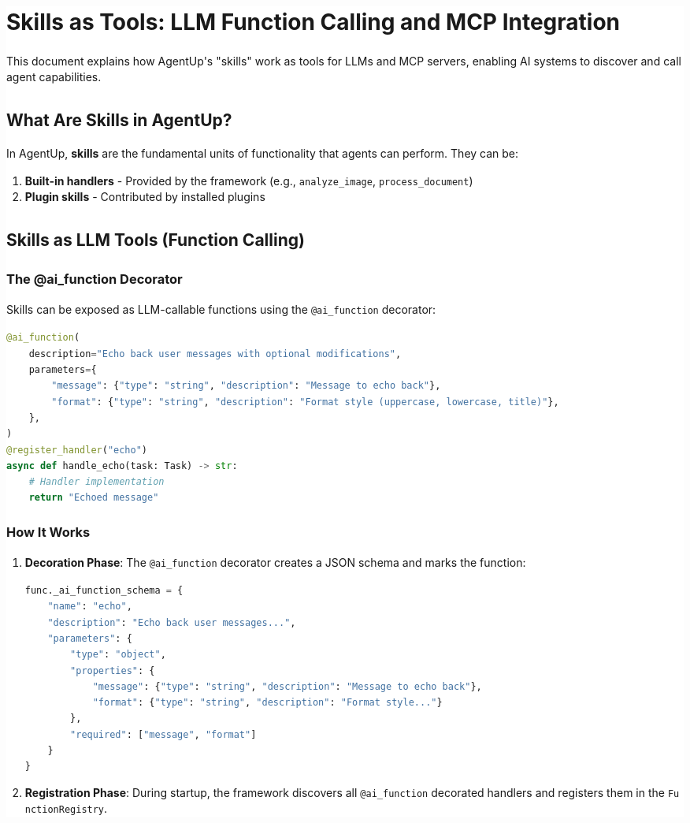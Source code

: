 # Skills as Tools: LLM Function Calling and MCP Integration

This document explains how AgentUp's "skills" work as tools for LLMs and MCP servers, enabling AI systems to discover and call agent capabilities.

## What Are Skills in AgentUp?

In AgentUp, **skills** are the fundamental units of functionality that agents can perform. They can be:

1. **Built-in handlers** - Provided by the framework (e.g., `analyze_image`, `process_document`)
2. **Plugin skills** - Contributed by installed plugins

## Skills as LLM Tools (Function Calling)

### The @ai_function Decorator

Skills can be exposed as LLM-callable functions using the `@ai_function` decorator:

```python
@ai_function(
    description="Echo back user messages with optional modifications",
    parameters={
        "message": {"type": "string", "description": "Message to echo back"},
        "format": {"type": "string", "description": "Format style (uppercase, lowercase, title)"},
    },
)
@register_handler("echo")
async def handle_echo(task: Task) -> str:
    # Handler implementation
    return "Echoed message"
```

### How It Works

1. **Decoration Phase**: The `@ai_function` decorator creates a JSON schema and marks the function:
   ```python
   func._ai_function_schema = {
       "name": "echo",
       "description": "Echo back user messages...",
       "parameters": {
           "type": "object",
           "properties": {
               "message": {"type": "string", "description": "Message to echo back"},
               "format": {"type": "string", "description": "Format style..."}
           },
           "required": ["message", "format"]
       }
   }
   ```

2. **Registration Phase**: During startup, the framework discovers all `@ai_function` decorated handlers and registers them in the `FunctionRegistry`.
